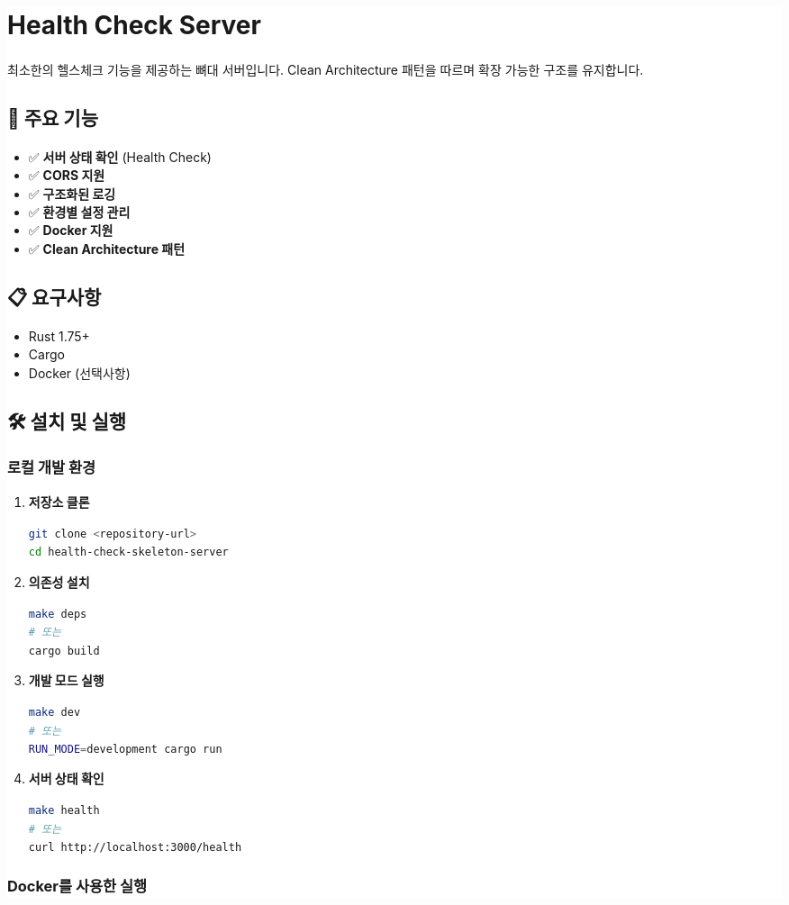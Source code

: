 # Health Check Server

최소한의 헬스체크 기능을 제공하는 뼈대 서버입니다. Clean Architecture 패턴을 따르며 확장 가능한 구조를 유지합니다.

## 🚀 주요 기능

- ✅ **서버 상태 확인** (Health Check)
- ✅ **CORS 지원**
- ✅ **구조화된 로깅**
- ✅ **환경별 설정 관리**
- ✅ **Docker 지원**
- ✅ **Clean Architecture 패턴**

## 📋 요구사항

- Rust 1.75+
- Cargo
- Docker (선택사항)

## 🛠️ 설치 및 실행

### 로컬 개발 환경

1. **저장소 클론**
   ```bash
   git clone <repository-url>
   cd health-check-skeleton-server
   ```

2. **의존성 설치**
   ```bash
   make deps
   # 또는
   cargo build
   ```

3. **개발 모드 실행**
   ```bash
   make dev
   # 또는
   RUN_MODE=development cargo run
   ```

4. **서버 상태 확인**
   ```bash
   make health
   # 또는
   curl http://localhost:3000/health
   ```

### Docker를 사용한 실행
